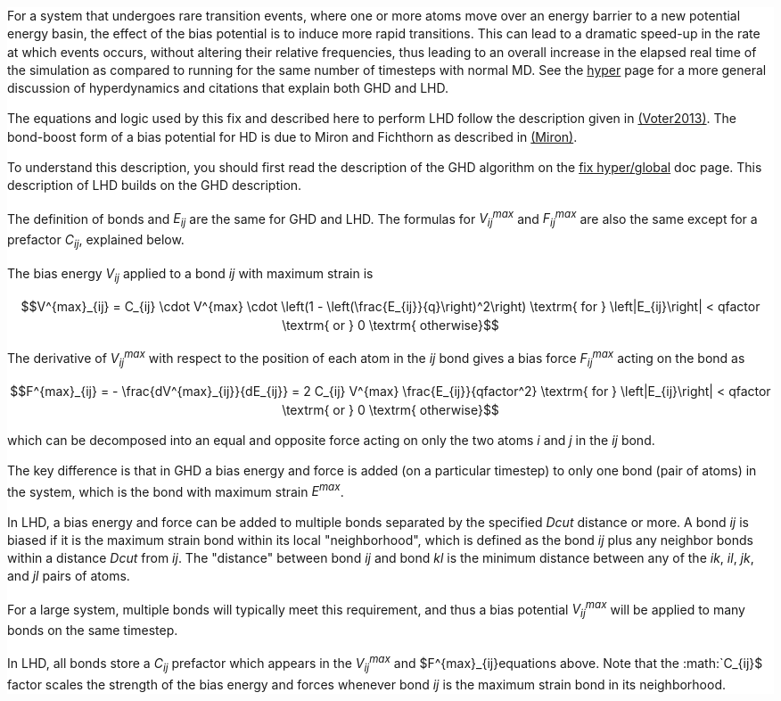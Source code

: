 For a system that undergoes rare transition events, where one or more
atoms move over an energy barrier to a new potential energy basin, the
effect of the bias potential is to induce more rapid transitions. This
can lead to a dramatic speed-up in the rate at which events occurs,
without altering their relative frequencies, thus leading to an overall
increase in the elapsed real time of the simulation as compared to
running for the same number of timesteps with normal MD. See the
[hyper](hyper) page for a more general discussion of hyperdynamics and
citations that explain both GHD and LHD.

The equations and logic used by this fix and described here to perform
LHD follow the description given in [(Voter2013)](Voter2013lhd). The
bond-boost form of a bias potential for HD is due to Miron and Fichthorn
as described in [(Miron)](Mironlhd).

To understand this description, you should first read the description of
the GHD algorithm on the [fix hyper/global](fix_hyper_global) doc page.
This description of LHD builds on the GHD description.

The definition of bonds and $E_{ij}$ are the same for GHD and LHD. The
formulas for $V^{max}_{ij}$ and $F^{max}_{ij}$ are also the same except
for a prefactor $C_{ij}$, explained below.

The bias energy $V_{ij}$ applied to a bond *ij* with maximum strain is

$$V^{max}_{ij} = C_{ij} \cdot V^{max} \cdot \left(1 - \left(\frac{E_{ij}}{q}\right)^2\right) \textrm{ for } \left|E_{ij}\right| < qfactor \textrm{ or } 0 \textrm{ otherwise}$$

The derivative of $V^{max}_{ij}$ with respect to the position of each
atom in the *ij* bond gives a bias force $F^{max}_{ij}$ acting on the
bond as

$$F^{max}_{ij} = - \frac{dV^{max}_{ij}}{dE_{ij}} = 2 C_{ij} V^{max} \frac{E_{ij}}{qfactor^2} \textrm{ for } \left|E_{ij}\right| < qfactor \textrm{ or } 0 \textrm{ otherwise}$$

which can be decomposed into an equal and opposite force acting on only
the two atoms *i* and *j* in the *ij* bond.

The key difference is that in GHD a bias energy and force is added (on a
particular timestep) to only one bond (pair of atoms) in the system,
which is the bond with maximum strain $E^{max}$.

In LHD, a bias energy and force can be added to multiple bonds separated
by the specified *Dcut* distance or more. A bond *ij* is biased if it is
the maximum strain bond within its local \"neighborhood\", which is
defined as the bond *ij* plus any neighbor bonds within a distance
*Dcut* from *ij*. The \"distance\" between bond *ij* and bond *kl* is
the minimum distance between any of the *ik*, *il*, *jk*, and *jl* pairs
of atoms.

For a large system, multiple bonds will typically meet this requirement,
and thus a bias potential $V^{max}_{ij}$ will be applied to many bonds
on the same timestep.

In LHD, all bonds store a $C_{ij}$ prefactor which appears in the
$V^{max}_{ij}$ and $F^{max}_{ij}equations above.  Note
that the :math:`C_{ij}$ factor scales the strength of the bias energy
and forces whenever bond *ij* is the maximum strain bond in its
neighborhood.
